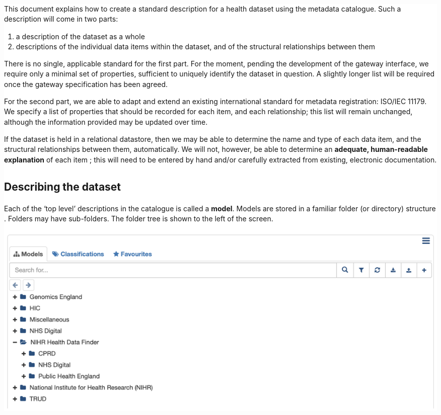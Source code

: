 This document explains how to create a standard description for a health dataset using the metadata catalogue.   Such a description will come in
 two parts:

1.	a description of the dataset as a whole
2.	descriptions of the individual data items within the dataset, and of the structural relationships between them 

There is no single, applicable standard for the first part.  For the moment, pending the development of the gateway interface, we require only a
 minimal set of properties, sufficient to uniquely identify the dataset in question.  A slightly longer list will be required once the gateway
  specification has been agreed. 

For the second part, we are able to adapt and extend an existing international standard for metadata registration: ISO/IEC 11179.  We specify a
 list of properties that should be recorded for each item, and each relationship; this list will remain unchanged, although the information
  provided may be updated over time. 

If the dataset is held in a relational datastore, then we may be able to determine the name and type of each data item, and the structural
 relationships between them, automatically.  We will not, however, be able to determine an __adequate, human-readable explanation__ of each item
 ; this will need to be entered by hand and/or carefully extracted from existing, electronic documentation. 

## Describing the dataset

Each of the ‘top level’ descriptions in the catalogue is called a __model__.  Models are stored in a familiar folder (or directory) structure
.  Folders may have sub-folders.  The folder tree is shown to the left of the screen.

![Folder tree](folder-pane.png)
 